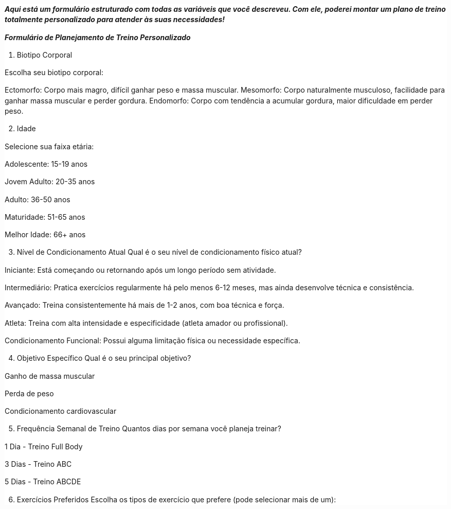 ***Aqui está um formulário estruturado com todas as variáveis que você descreveu. Com ele, poderei montar um plano de treino totalmente personalizado para atender às suas necessidades!***

***Formulário de Planejamento de Treino Personalizado***

1. Biotipo Corporal
   
Escolha seu biotipo corporal:

 Ectomorfo: Corpo mais magro, difícil ganhar peso e massa muscular.
 Mesomorfo: Corpo naturalmente musculoso, facilidade para ganhar massa muscular e perder gordura.
 Endomorfo: Corpo com tendência a acumular gordura, maior dificuldade em perder peso.


2. Idade
   
Selecione sua faixa etária:

 Adolescente: 15-19 anos
 
 Jovem Adulto: 20-35 anos
 
 Adulto: 36-50 anos
 
 Maturidade: 51-65 anos
 
 Melhor Idade: 66+ anos


3. Nível de Condicionamento Atual
Qual é o seu nível de condicionamento físico atual?

 Iniciante: Está começando ou retornando após um longo período sem atividade.
 
 Intermediário: Pratica exercícios regularmente há pelo menos 6-12 meses, mas ainda desenvolve técnica e consistência.
 
 Avançado: Treina consistentemente há mais de 1-2 anos, com boa técnica e força.
 
 Atleta: Treina com alta intensidade e especificidade (atleta amador ou profissional).
 
 Condicionamento Funcional: Possui alguma limitação física ou necessidade específica.


4. Objetivo Específico
Qual é o seu principal objetivo?

 Ganho de massa muscular
 
 Perda de peso
 
 Condicionamento cardiovascular

5. Frequência Semanal de Treino
Quantos dias por semana você planeja treinar?

 1 Dia - Treino Full Body
 
 3 Dias - Treino ABC
 
 5 Dias - Treino ABCDE
 

6. Exercícios Preferidos
Escolha os tipos de exercício que prefere (pode selecionar mais de um):
